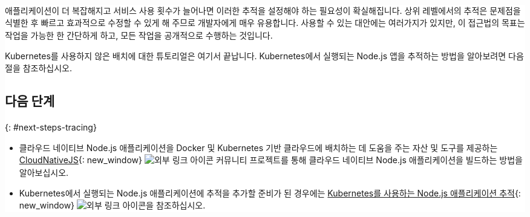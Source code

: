 애플리케이션이 더 복잡해지고 서비스 사용 횟수가 늘어나면 이러한 추적을 설정해야 하는 필요성이 확실해집니다. 상위 레벨에서의 추적은 문제점을 식별한 후 빠르고 효과적으로 수정할 수 있게 해 주므로 개발자에게 매우 유용합니다. 사용할 수 있는 대안에는 여러가지가 있지만, 이 접근법의 목표는 작업을 가능한 한 간단하게 하고, 모든 작업을 공개적으로 수행하는 것입니다.

Kubernetes를 사용하지 않은 배치에 대한 튜토리얼은 여기서 끝납니다. Kubernetes에서 실행되는 Node.js 앱을 추적하는 방법을 알아보려면 다음 절을 참조하십시오.

## 다음 단계
{: #next-steps-tracing}

* 클라우드 네이티브 Node.js 애플리케이션을 Docker 및 Kubernetes 기반 클라우드에 배치하는 데 도움을 주는 자산 및 도구를 제공하는 [CloudNativeJS](https://www.cloudnativejs.io/){: new_window} ![외부 링크 아이콘](../icons/launch-glyph.svg "외부 링크 아이콘") 커뮤니티 프로젝트를 통해 클라우드 네이티브 Node.js 애플리케이션을 빌드하는 방법을 알아보십시오.

* Kubernetes에서 실행되는 Node.js 애플리케이션에 추적을 추가할 준비가 된 경우에는 [Kubernetes를 사용하는 Node.js 애플리케이션 추적](https://developer.ibm.com/node/tutorial-end-end-tracing-node-js-applications/#appservice){: new_window} ![외부 링크 아이콘](../icons/launch-glyph.svg "외부 링크 아이콘")을 참조하십시오.

